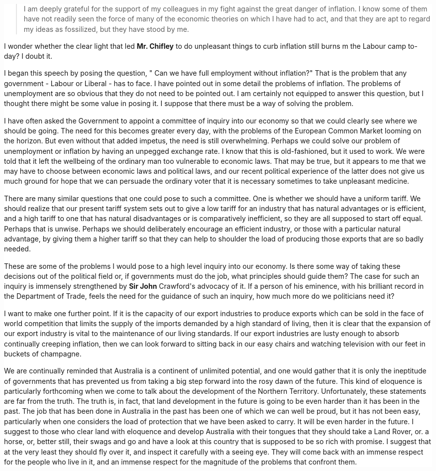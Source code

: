   >I am deeply grateful for the support of my colleagues in my fight against the great danger of inflation. I know some of them have not readily seen the force of many of the economic theories on which I have had to act, and that they are apt to regard my ideas as fossilized, but they have stood by me. 

I wonder whether the clear light that led  **Mr. Chifley**  to do unpleasant things to curb inflation still burns m the Labour camp to-day? I doubt it. 

I began this speech by posing the question, " Can we have full employment without inflation?" That is the problem that any government - Labour or Liberal - has to face. I have pointed out in some detail the problems of inflation. The problems of unemployment are so obvious that they do not need to be pointed out. I am certainly not equipped to answer this question, but I thought there might be some value in posing it. I suppose that there must be a way of solving the problem. 

I have often asked the Government to appoint a committee of inquiry into our economy so that we could clearly see where we should be going. The need for this becomes greater every day, with the problems of the European Common Market looming on the horizon. But even without that added impetus, the need is still overwhelming. Perhaps we could solve our problem of unemployment or inflation by having an unpegged exchange rate. I know that this is old-fashioned, but it used to work. We were told that it left the wellbeing of the ordinary man too vulnerable to economic laws. That may be true, but it appears to me that we may have to choose between economic laws and political laws, and our recent political experience of the latter does not give us much ground for hope that we can persuade the ordinary voter that it is necessary sometimes to take unpleasant medicine. 

There are many similar questions that one could pose to such a committee. One is whether we should have a uniform tariff. We should realize that our present tariff system sets out to give a low tariff for an industry that has natural advantages or is efficient, and a high tariff to one that has natural disadvantages or is comparatively inefficient, so they are all supposed to start off equal. Perhaps that is unwise. Perhaps we should deliberately encourage an efficient industry, or those with a particular natural advantage, by giving them a higher tariff so that they can help to shoulder the load of producing those exports that are so badly needed. 

These are some of the problems I would pose to a high level inquiry into our economy. Is there some way of taking these decisions out of the political field or, if governments must do the job, what principles should guide them? The case for such an inquiry is immensely strengthened by  **Sir John**  Crawford's advocacy of it. If a person of his eminence, with his brilliant record in the Department of Trade, feels the need for the guidance of such an inquiry, how much more do we politicians need it? 

I want to make one further point. If it is the capacity of our export industries to produce exports which can be sold in the face of world competition that limits the supply of the imports demanded by a high standard of living, then it is clear that the expansion of our export industry is vital to the maintenance of our living standards. If our export industries are lusty enough to absorb continually creeping inflation, then we can look forward to sitting back in our easy chairs and watching television with our feet in buckets of champagne. 

We are continually reminded that Australia is a continent of unlimited potential, and one would gather that it is only the ineptitude of governments that has prevented us from taking a big step forward into the rosy dawn of the future. This kind of eloquence is particularly forthcoming when we come to talk about the development of the Northern Territory. Unfortunately, these statements are far from the truth. The truth is, in fact, that land development in the future is going to be even harder than it has been in the past. The job that has been done in Australia in the past has been one of which we can well be proud, but it has not been easy, particularly when one considers the load of protection that we have been asked to carry. It will be even harder in the future. I suggest to those who clear land with eloquence and develop Australia with their tongues that they should take a Land Rover, or. a horse, or, better still, their swags and go and have a look at this country that is supposed to be so rich with promise. I suggest that at the very least they should fly over it, and inspect it carefully with a seeing eye. They will come back with an immense respect for the people who live in it, and an immense respect for the magnitude of the problems that confront them. 
